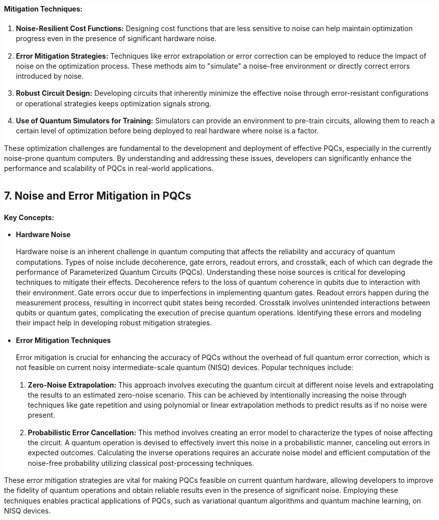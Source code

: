 #### Mitigation Techniques:

1. **Noise-Resilient Cost Functions:** Designing cost functions that are less sensitive to noise can help maintain optimization progress even in the presence of significant hardware noise.

2. **Error Mitigation Strategies:** Techniques like error extrapolation or error correction can be employed to reduce the impact of noise on the optimization process. These methods aim to "simulate" a noise-free environment or directly correct errors introduced by noise.

3. **Robust Circuit Design:** Developing circuits that inherently minimize the effective noise through error-resistant configurations or operational strategies keeps optimization signals strong.

4. **Use of Quantum Simulators for Training:** Simulators can provide an environment to pre-train circuits, allowing them to reach a certain level of optimization before being deployed to real hardware where noise is a factor.

These optimization challenges are fundamental to the development and deployment of effective PQCs, especially in the currently noise-prone quantum computers. By understanding and addressing these issues, developers can significantly enhance the performance and scalability of PQCs in real-world applications.

## 7. Noise and Error Mitigation in PQCs

**Key Concepts:**

- **Hardware Noise**

  Hardware noise is an inherent challenge in quantum computing that affects the reliability and accuracy of quantum computations. Types of noise include decoherence, gate errors, readout errors, and crosstalk, each of which can degrade the performance of Parameterized Quantum Circuits (PQCs). Understanding these noise sources is critical for developing techniques to mitigate their effects. Decoherence refers to the loss of quantum coherence in qubits due to interaction with their environment. Gate errors occur due to imperfections in implementing quantum gates. Readout errors happen during the measurement process, resulting in incorrect qubit states being recorded. Crosstalk involves unintended interactions between qubits or quantum gates, complicating the execution of precise quantum operations. Identifying these errors and modeling their impact help in developing robust mitigation strategies.

- **Error Mitigation Techniques**

  Error mitigation is crucial for enhancing the accuracy of PQCs without the overhead of full quantum error correction, which is not feasible on current noisy intermediate-scale quantum (NISQ) devices. Popular techniques include:

  1. **Zero-Noise Extrapolation:** This approach involves executing the quantum circuit at different noise levels and extrapolating the results to an estimated zero-noise scenario. This can be achieved by intentionally increasing the noise through techniques like gate repetition and using polynomial or linear extrapolation methods to predict results as if no noise were present.

  2. **Probabilistic Error Cancellation:** This method involves creating an error model to characterize the types of noise affecting the circuit. A quantum operation is devised to effectively invert this noise in a probabilistic manner, canceling out errors in expected outcomes. Calculating the inverse operations requires an accurate noise model and efficient computation of the noise-free probability utilizing classical post-processing techniques.

These error mitigation strategies are vital for making PQCs feasible on current quantum hardware, allowing developers to improve the fidelity of quantum operations and obtain reliable results even in the presence of significant noise. Employing these techniques enables practical applications of PQCs, such as variational quantum algorithms and quantum machine learning, on NISQ devices.
